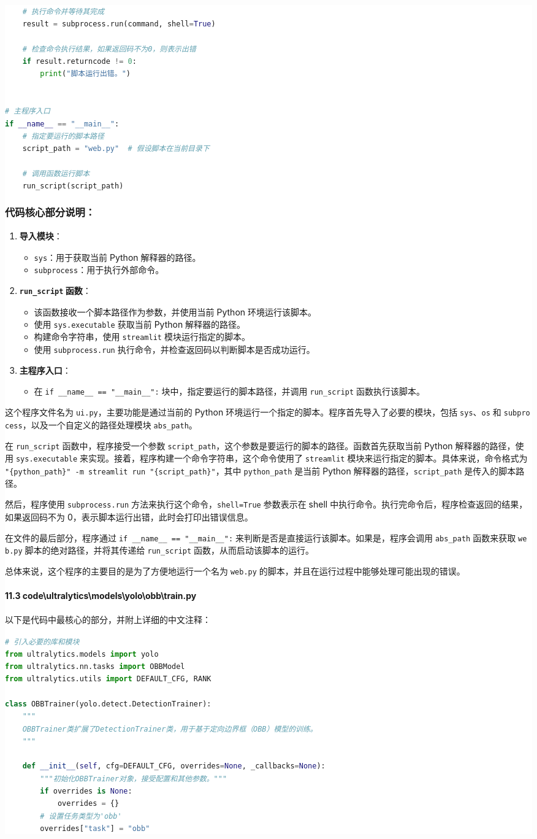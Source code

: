 ```python
    # 执行命令并等待其完成
    result = subprocess.run(command, shell=True)
    
    # 检查命令执行结果，如果返回码不为0，则表示出错
    if result.returncode != 0:
        print("脚本运行出错。")


# 主程序入口
if __name__ == "__main__":
    # 指定要运行的脚本路径
    script_path = "web.py"  # 假设脚本在当前目录下

    # 调用函数运行脚本
    run_script(script_path)
```

### 代码核心部分说明：
1. **导入模块**：
   - `sys`：用于获取当前 Python 解释器的路径。
   - `subprocess`：用于执行外部命令。

2. **`run_script` 函数**：
   - 该函数接收一个脚本路径作为参数，并使用当前 Python 环境运行该脚本。
   - 使用 `sys.executable` 获取当前 Python 解释器的路径。
   - 构建命令字符串，使用 `streamlit` 模块运行指定的脚本。
   - 使用 `subprocess.run` 执行命令，并检查返回码以判断脚本是否成功运行。

3. **主程序入口**：
   - 在 `if __name__ == "__main__":` 块中，指定要运行的脚本路径，并调用 `run_script` 函数执行该脚本。

这个程序文件名为 `ui.py`，主要功能是通过当前的 Python 环境运行一个指定的脚本。程序首先导入了必要的模块，包括 `sys`、`os` 和 `subprocess`，以及一个自定义的路径处理模块 `abs_path`。

在 `run_script` 函数中，程序接受一个参数 `script_path`，这个参数是要运行的脚本的路径。函数首先获取当前 Python 解释器的路径，使用 `sys.executable` 来实现。接着，程序构建一个命令字符串，这个命令使用了 `streamlit` 模块来运行指定的脚本。具体来说，命令格式为 `"{python_path}" -m streamlit run "{script_path}"`，其中 `python_path` 是当前 Python 解释器的路径，`script_path` 是传入的脚本路径。

然后，程序使用 `subprocess.run` 方法来执行这个命令，`shell=True` 参数表示在 shell 中执行命令。执行完命令后，程序检查返回的结果，如果返回码不为 0，表示脚本运行出错，此时会打印出错误信息。

在文件的最后部分，程序通过 `if __name__ == "__main__":` 来判断是否是直接运行该脚本。如果是，程序会调用 `abs_path` 函数来获取 `web.py` 脚本的绝对路径，并将其传递给 `run_script` 函数，从而启动该脚本的运行。

总体来说，这个程序的主要目的是为了方便地运行一个名为 `web.py` 的脚本，并且在运行过程中能够处理可能出现的错误。

#### 11.3 code\ultralytics\models\yolo\obb\train.py

以下是代码中最核心的部分，并附上详细的中文注释：

```python
# 引入必要的库和模块
from ultralytics.models import yolo
from ultralytics.nn.tasks import OBBModel
from ultralytics.utils import DEFAULT_CFG, RANK

class OBBTrainer(yolo.detect.DetectionTrainer):
    """
    OBBTrainer类扩展了DetectionTrainer类，用于基于定向边界框（OBB）模型的训练。
    """

    def __init__(self, cfg=DEFAULT_CFG, overrides=None, _callbacks=None):
        """初始化OBBTrainer对象，接受配置和其他参数。"""
        if overrides is None:
            overrides = {}
        # 设置任务类型为'obb'
        overrides["task"] = "obb"
```